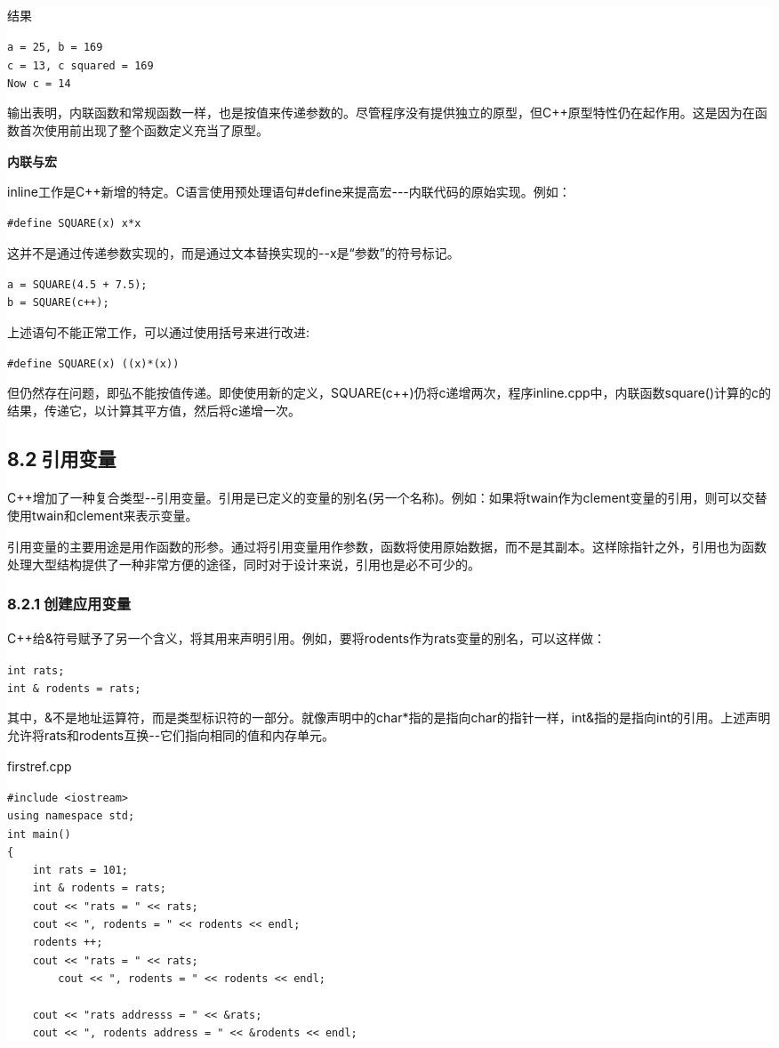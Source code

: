 
结果
	
	a = 25, b = 169
	c = 13, c squared = 169
	Now c = 14

输出表明，内联函数和常规函数一样，也是按值来传递参数的。尽管程序没有提供独立的原型，但C++原型特性仍在起作用。这是因为在函数首次使用前出现了整个函数定义充当了原型。

**内联与宏**

inline工作是C++新增的特定。C语言使用预处理语句#define来提高宏---内联代码的原始实现。例如：

	#define SQUARE(x) x*x

这并不是通过传递参数实现的，而是通过文本替换实现的--x是“参数”的符号标记。

	a = SQUARE(4.5 + 7.5);
	b = SQUARE(c++);

上述语句不能正常工作，可以通过使用括号来进行改进:

	#define SQUARE(x) ((x)*(x))

但仍然存在问题，即弘不能按值传递。即使使用新的定义，SQUARE(c++)仍将c递增两次，程序inline.cpp中，内联函数square()计算的c的结果，传递它，以计算其平方值，然后将c递增一次。

## 8.2 引用变量

C++增加了一种复合类型--引用变量。引用是已定义的变量的别名(另一个名称)。例如：如果将twain作为clement变量的引用，则可以交替使用twain和clement来表示变量。

引用变量的主要用途是用作函数的形参。通过将引用变量用作参数，函数将使用原始数据，而不是其副本。这样除指针之外，引用也为函数处理大型结构提供了一种非常方便的途径，同时对于设计来说，引用也是必不可少的。

### 8.2.1 创建应用变量

C++给&符号赋予了另一个含义，将其用来声明引用。例如，要将rodents作为rats变量的别名，可以这样做：

	int rats;
	int & rodents = rats;

其中，&不是地址运算符，而是类型标识符的一部分。就像声明中的char$\ast$指的是指向char的指针一样，int&指的是指向int的引用。上述声明允许将rats和rodents互换--它们指向相同的值和内存单元。

firstref.cpp

	#include <iostream>
	using namespace std;
	int main()
	{
		int rats = 101;
		int & rodents = rats;
		cout << "rats = " << rats;
		cout << ", rodents = " << rodents << endl;
		rodents ++;
		cout << "rats = " << rats;
	        cout << ", rodents = " << rodents << endl;
	
		cout << "rats addresss = " << &rats;
		cout << ", rodents address = " << &rodents << endl;
	